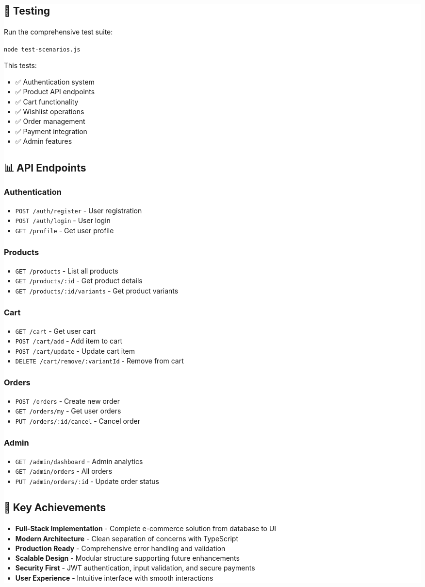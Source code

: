 ## 🧪 Testing

Run the comprehensive test suite:
```bash
node test-scenarios.js
```

This tests:
- ✅ Authentication system
- ✅ Product API endpoints
- ✅ Cart functionality
- ✅ Wishlist operations
- ✅ Order management
- ✅ Payment integration
- ✅ Admin features

## 📊 API Endpoints

### **Authentication**
- `POST /auth/register` - User registration
- `POST /auth/login` - User login
- `GET /profile` - Get user profile

### **Products**
- `GET /products` - List all products
- `GET /products/:id` - Get product details
- `GET /products/:id/variants` - Get product variants

### **Cart**
- `GET /cart` - Get user cart
- `POST /cart/add` - Add item to cart
- `POST /cart/update` - Update cart item
- `DELETE /cart/remove/:variantId` - Remove from cart

### **Orders**
- `POST /orders` - Create new order
- `GET /orders/my` - Get user orders
- `PUT /orders/:id/cancel` - Cancel order

### **Admin**
- `GET /admin/dashboard` - Admin analytics
- `GET /admin/orders` - All orders
- `PUT /admin/orders/:id` - Update order status

## 🌟 Key Achievements

- **Full-Stack Implementation** - Complete e-commerce solution from database to UI
- **Modern Architecture** - Clean separation of concerns with TypeScript
- **Production Ready** - Comprehensive error handling and validation
- **Scalable Design** - Modular structure supporting future enhancements
- **Security First** - JWT authentication, input validation, and secure payments
- **User Experience** - Intuitive interface with smooth interactions
